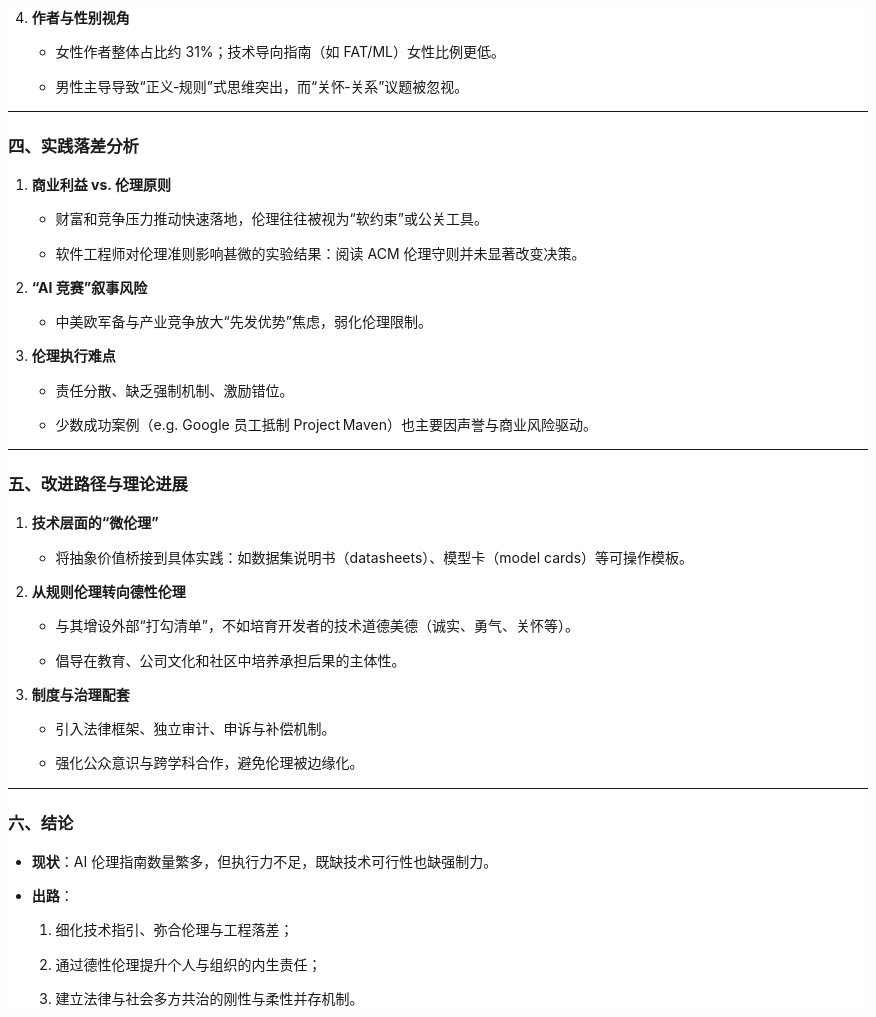 4. **作者与性别视角**
    
    - 女性作者整体占比约 31%；技术导向指南（如 FAT/ML）女性比例更低。
        
    - 男性主导导致“正义‑规则”式思维突出，而“关怀‑关系”议题被忽视。
        

---

### 四、实践落差分析

1. **商业利益 vs. 伦理原则**
    
    - 财富和竞争压力推动快速落地，伦理往往被视为“软约束”或公关工具。
        
    - 软件工程师对伦理准则影响甚微的实验结果：阅读 ACM 伦理守则并未显著改变决策。
        
2. **“AI 竞赛”叙事风险**
    
    - 中美欧军备与产业竞争放大“先发优势”焦虑，弱化伦理限制。
        
3. **伦理执行难点**
    
    - 责任分散、缺乏强制机制、激励错位。
        
    - 少数成功案例（e.g. Google 员工抵制 Project Maven）也主要因声誉与商业风险驱动。
        

---

### 五、改进路径与理论进展

1. **技术层面的“微伦理”**
    
    - 将抽象价值桥接到具体实践：如数据集说明书（datasheets）、模型卡（model cards）等可操作模板。
        
2. **从规则伦理转向德性伦理**
    
    - 与其增设外部“打勾清单”，不如培育开发者的技术道德美德（诚实、勇气、关怀等）。
        
    - 倡导在教育、公司文化和社区中培养承担后果的主体性。
        
3. **制度与治理配套**
    
    - 引入法律框架、独立审计、申诉与补偿机制。
        
    - 强化公众意识与跨学科合作，避免伦理被边缘化。
        

---

### 六、结论

- **现状**：AI 伦理指南数量繁多，但执行力不足，既缺技术可行性也缺强制力。
    
- **出路**：
    
    1. 细化技术指引、弥合伦理与工程落差；
        
    2. 通过德性伦理提升个人与组织的内生责任；
        
    3. 建立法律与社会多方共治的刚性与柔性并存机制。
        
